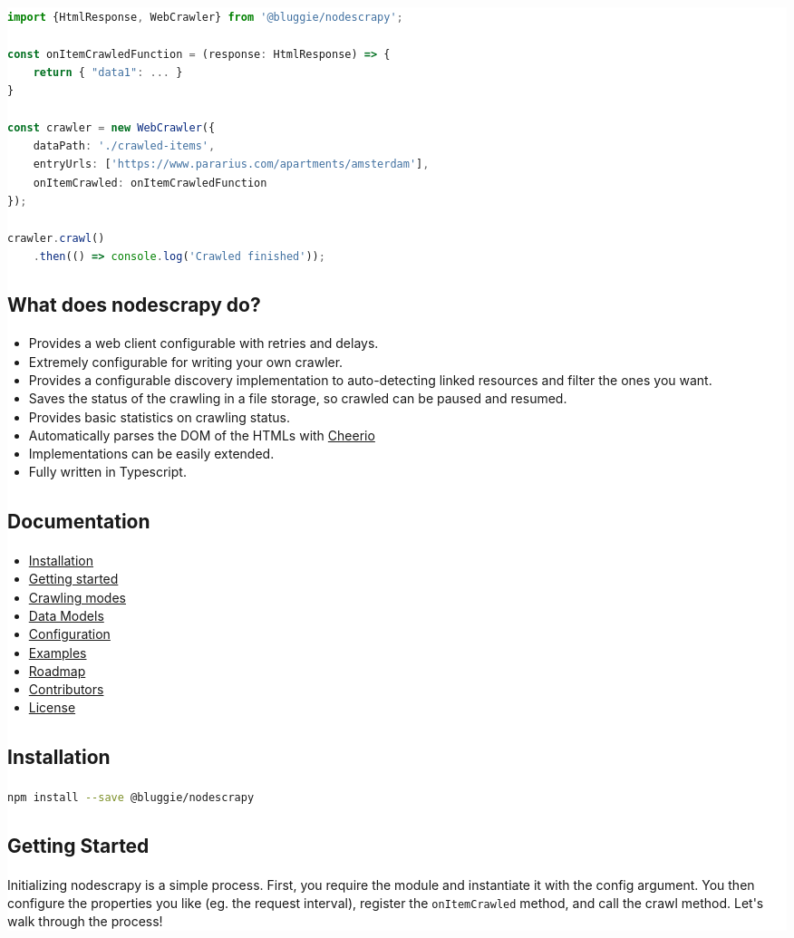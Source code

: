 ```ts
import {HtmlResponse, WebCrawler} from '@bluggie/nodescrapy';

const onItemCrawledFunction = (response: HtmlResponse) => {
    return { "data1": ... }
}

const crawler = new WebCrawler({
    dataPath: './crawled-items',
    entryUrls: ['https://www.pararius.com/apartments/amsterdam'],
    onItemCrawled: onItemCrawledFunction
});

crawler.crawl()
    .then(() => console.log('Crawled finished'));
```

## What does nodescrapy do?

* Provides a web client configurable with retries and delays.
* Extremely configurable for writing your own crawler.
* Provides a configurable discovery implementation to auto-detecting linked resources and filter the ones you want.
* Saves the status of the crawling in a file storage, so crawled can be paused and resumed.
* Provides basic statistics on crawling status.
* Automatically parses the DOM of the HTMLs with [Cheerio](https://cheerio.js.org/)
* Implementations can be easily extended.
* Fully written in Typescript.

## Documentation

- [Installation](#installation)
- [Getting started](#getting-started)
- [Crawling modes](#crawling-modes)
- [Data Models](#data-models)
- [Configuration](#crawler-configuration)
- [Examples](#examples)
- [Roadmap](#roadmap)
- [Contributors](#contributors)
- [License](#license)

## Installation

```sh
npm install --save @bluggie/nodescrapy
```

## Getting Started


Initializing nodescrapy is a simple process. First, you require the module and instantiate it with the config argument. You then configure the properties you like (eg. the request interval), register the `onItemCrawled` method, and call the crawl method. Let's walk through the process!
